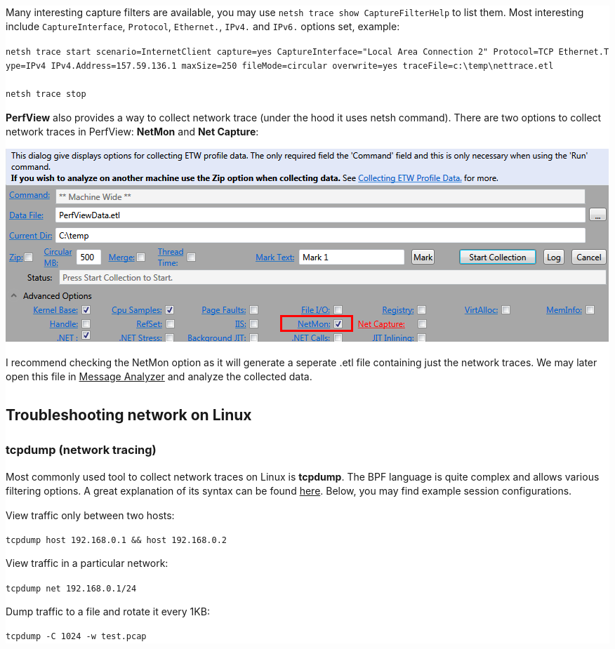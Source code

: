 Many interesting capture filters are available, you may use `netsh trace show CaptureFilterHelp` to list them. Most interesting include `CaptureInterface`, `Protocol`, `Ethernet.`, `IPv4.` and `IPv6.` options set, example:

    netsh trace start scenario=InternetClient capture=yes CaptureInterface="Local Area Connection 2" Protocol=TCP Ethernet.Type=IPv4 IPv4.Address=157.59.136.1 maxSize=250 fileMode=circular overwrite=yes traceFile=c:\temp\nettrace.etl

    netsh trace stop

**PerfView** also provides a way to collect network trace (under the hood it uses netsh command). There are two options to collect network traces in PerfView: **NetMon** and **Net Capture**:

![perfview-options](perfview-netmon-option.png)

I recommend checking the NetMon option as it will generate a seperate .etl file containing just the network traces. We may later open this file in [Message Analyzer](https://www.microsoft.com/en-us/download/details.aspx?id=44226) and analyze the collected data.

## Troubleshooting network on Linux

### tcpdump (network tracing)

Most commonly used tool to collect network traces on Linux is **tcpdump**. The BPF language is quite complex and allows various filtering options. A great explanation of its syntax can be found [here](http://www.biot.com/capstats/bpf.html). Below, you may find example session configurations.

View traffic only between two hosts:

```
tcpdump host 192.168.0.1 && host 192.168.0.2
```

View traffic in a particular network:

```
tcpdump net 192.168.0.1/24
```

Dump traffic to a file and rotate it every 1KB:

```
tcpdump -C 1024 -w test.pcap
```
